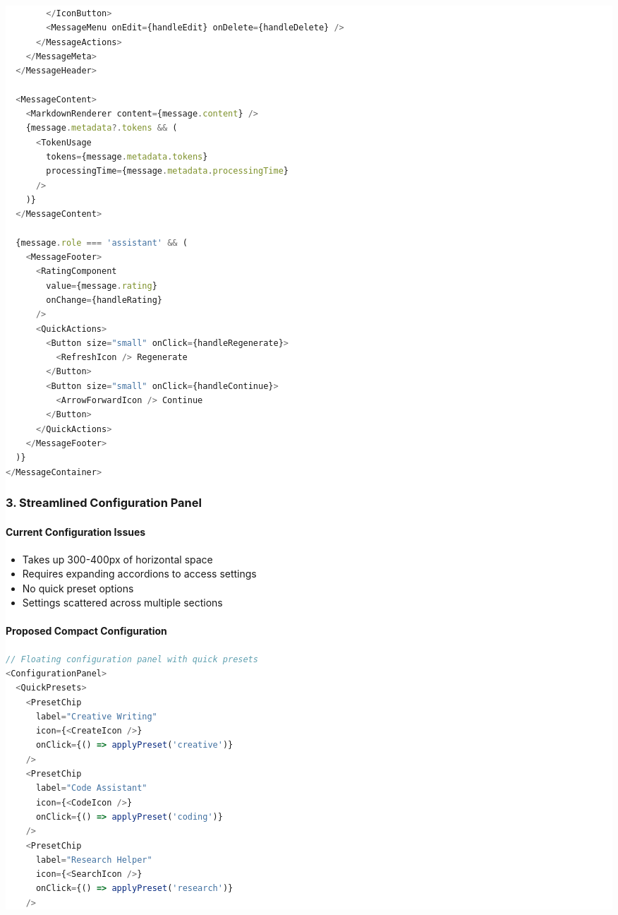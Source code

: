 ```typescript
        </IconButton>
        <MessageMenu onEdit={handleEdit} onDelete={handleDelete} />
      </MessageActions>
    </MessageMeta>
  </MessageHeader>
  
  <MessageContent>
    <MarkdownRenderer content={message.content} />
    {message.metadata?.tokens && (
      <TokenUsage 
        tokens={message.metadata.tokens}
        processingTime={message.metadata.processingTime}
      />
    )}
  </MessageContent>
  
  {message.role === 'assistant' && (
    <MessageFooter>
      <RatingComponent 
        value={message.rating} 
        onChange={handleRating}
      />
      <QuickActions>
        <Button size="small" onClick={handleRegenerate}>
          <RefreshIcon /> Regenerate
        </Button>
        <Button size="small" onClick={handleContinue}>
          <ArrowForwardIcon /> Continue
        </Button>
      </QuickActions>
    </MessageFooter>
  )}
</MessageContainer>
```

### 3. Streamlined Configuration Panel

#### Current Configuration Issues
- Takes up 300-400px of horizontal space
- Requires expanding accordions to access settings
- No quick preset options
- Settings scattered across multiple sections

#### Proposed Compact Configuration
```typescript
// Floating configuration panel with quick presets
<ConfigurationPanel>
  <QuickPresets>
    <PresetChip 
      label="Creative Writing" 
      icon={<CreateIcon />}
      onClick={() => applyPreset('creative')}
    />
    <PresetChip 
      label="Code Assistant" 
      icon={<CodeIcon />}
      onClick={() => applyPreset('coding')}
    />
    <PresetChip 
      label="Research Helper" 
      icon={<SearchIcon />}
      onClick={() => applyPreset('research')}
    />
```